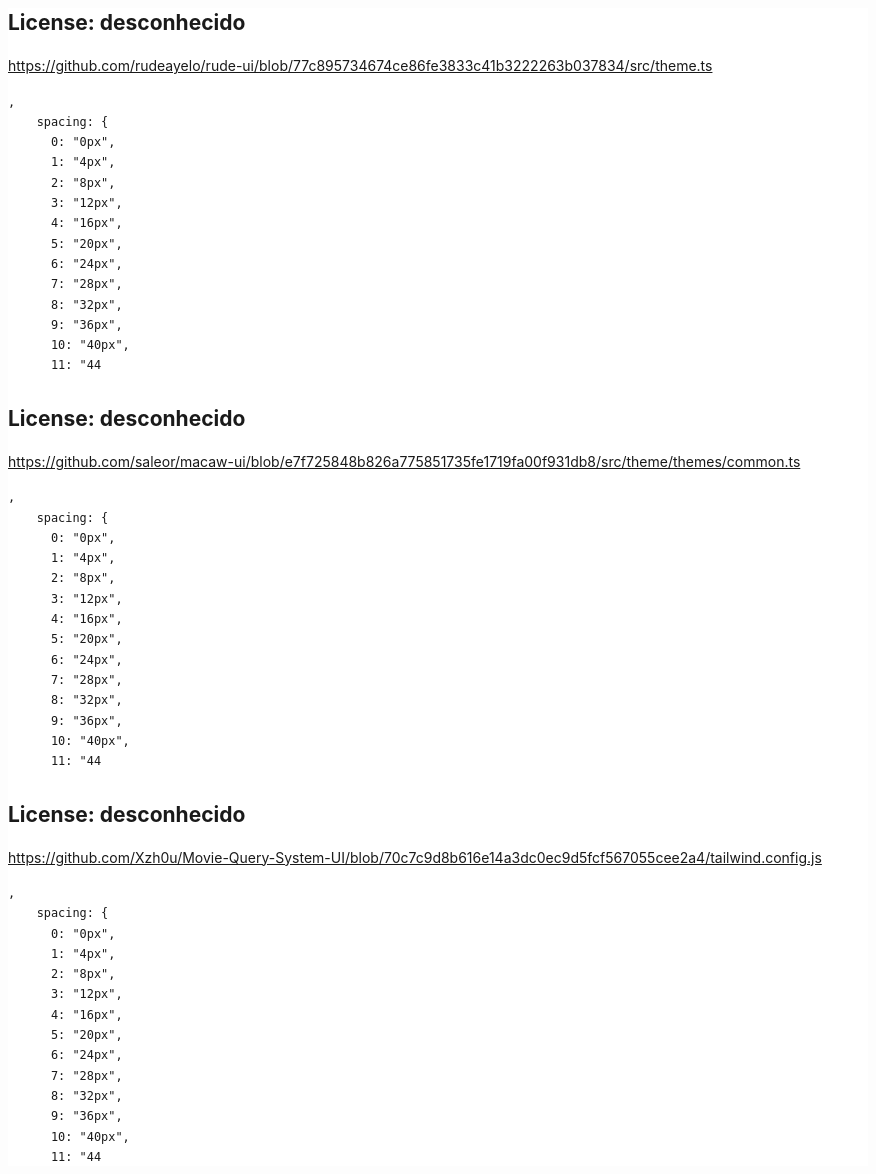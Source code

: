 

## License: desconhecido
https://github.com/rudeayelo/rude-ui/blob/77c895734674ce86fe3833c41b3222263b037834/src/theme.ts

```
,
    spacing: {
      0: "0px",
      1: "4px",
      2: "8px",
      3: "12px",
      4: "16px",
      5: "20px",
      6: "24px",
      7: "28px",
      8: "32px",
      9: "36px",
      10: "40px",
      11: "44
```


## License: desconhecido
https://github.com/saleor/macaw-ui/blob/e7f725848b826a775851735fe1719fa00f931db8/src/theme/themes/common.ts

```
,
    spacing: {
      0: "0px",
      1: "4px",
      2: "8px",
      3: "12px",
      4: "16px",
      5: "20px",
      6: "24px",
      7: "28px",
      8: "32px",
      9: "36px",
      10: "40px",
      11: "44
```


## License: desconhecido
https://github.com/Xzh0u/Movie-Query-System-UI/blob/70c7c9d8b616e14a3dc0ec9d5fcf567055cee2a4/tailwind.config.js

```
,
    spacing: {
      0: "0px",
      1: "4px",
      2: "8px",
      3: "12px",
      4: "16px",
      5: "20px",
      6: "24px",
      7: "28px",
      8: "32px",
      9: "36px",
      10: "40px",
      11: "44
```
